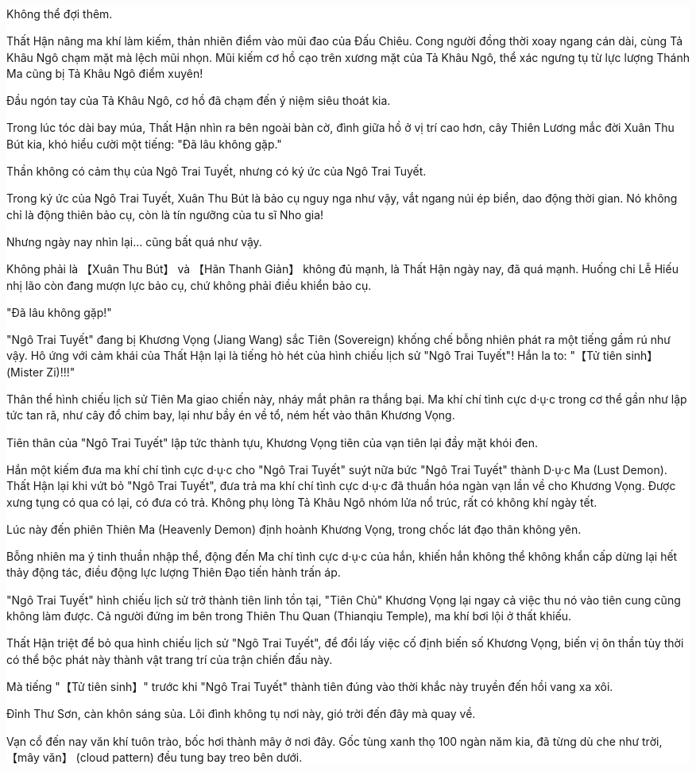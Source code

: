 Không thể đợi thêm.

Thất Hận nâng ma khí làm kiếm, thản nhiên điểm vào mũi đao của Đấu Chiêu. Cong người đồng thời xoay ngang cán dài, cùng Tả Khâu Ngô chạm mặt mà lệch mũi nhọn. Mũi kiếm cơ hồ cạo trên xương mặt của Tả Khâu Ngô, thể xác ngưng tụ từ lực lượng Thánh Ma cũng bị Tả Khâu Ngô điểm xuyên!

Đầu ngón tay của Tả Khâu Ngô, cơ hồ đã chạm đến ý niệm siêu thoát kia.

Trong lúc tóc dài bay múa, Thất Hận nhìn ra bên ngoài bàn cờ, đình giữa hồ ở vị trí cao hơn, cây Thiên Lương mắc đời Xuân Thu Bút kia, khó hiểu cười một tiếng: "Đã lâu không gặp."

Thần không có cảm thụ của Ngô Trai Tuyết, nhưng có ký ức của Ngô Trai Tuyết.

Trong ký ức của Ngô Trai Tuyết, Xuân Thu Bút là bảo cụ nguy nga như vậy, vắt ngang núi ép biển, dao động thời gian. Nó không chỉ là động thiên bảo cụ, còn là tín ngưỡng của tu sĩ Nho gia!

Nhưng ngày nay nhìn lại... cũng bất quá như vậy.

Không phải là 【Xuân Thu Bút】 và 【Hãn Thanh Giản】 không đủ mạnh, là Thất Hận ngày nay, đã quá mạnh. Huống chi Lễ Hiếu nhị lão còn đang mượn lực bảo cụ, chứ không phải điều khiển bảo cụ.

"Đã lâu không gặp!"

"Ngô Trai Tuyết" đang bị Khương Vọng (Jiang Wang) sắc Tiên (Sovereign) khống chế bỗng nhiên phát ra một tiếng gầm rú như vậy. Hô ứng với cảm khái của Thất Hận lại là tiếng hò hét của hình chiếu lịch sử "Ngô Trai Tuyết"! Hắn la to: "【Tử tiên sinh】 (Mister Zi)!!!"

Thân thể hình chiếu lịch sử Tiên Ma giao chiến này, nháy mắt phân ra thắng bại. Ma khí chí tình cực d·ụ·c trong cơ thể gần như lập tức tan rã, như cây đổ chim bay, lại như bầy én về tổ, ném hết vào thân Khương Vọng.

Tiên thân của "Ngô Trai Tuyết" lập tức thành tựu, Khương Vọng tiên của vạn tiên lại đầy mặt khói đen.

Hắn một kiếm đưa ma khí chí tình cực d·ụ·c cho "Ngô Trai Tuyết" suýt nữa bức "Ngô Trai Tuyết" thành D·ụ·c Ma (Lust Demon). Thất Hận lại khi vứt bỏ "Ngô Trai Tuyết", đưa trả ma khí chí tình cực d·ụ·c đã thuần hóa ngàn vạn lần về cho Khương Vọng. Được xưng tụng có qua có lại, có đưa có trả. Không phụ lòng Tả Khâu Ngô nhóm lửa nổ trúc, rất có không khí ngày tết.

Lúc này đến phiên Thiên Ma (Heavenly Demon) định hoành Khương Vọng, trong chốc lát đạo thân không yên.

Bỗng nhiên ma ý tinh thuần nhập thể, động đến Ma chí tình cực d·ụ·c của hắn, khiến hắn không thể không khẩn cấp dừng lại hết thảy động tác, điều động lực lượng Thiên Đạo tiến hành trấn áp.

"Ngô Trai Tuyết" hình chiếu lịch sử trở thành tiên linh tồn tại, "Tiên Chủ" Khương Vọng lại ngay cả việc thu nó vào tiên cung cũng không làm được. Cả người đứng im bên trong Thiên Thu Quan (Thianqiu Temple), ma khí bơi lội ở thất khiếu.

Thất Hận triệt để bỏ qua hình chiếu lịch sử "Ngô Trai Tuyết", để đổi lấy việc cố định biến số Khương Vọng, biến vị ôn thần tùy thời có thể bộc phát này thành vật trang trí của trận chiến đấu này.

Mà tiếng "【Tử tiên sinh】" trước khi "Ngô Trai Tuyết" thành tiên đúng vào thời khắc này truyền đến hồi vang xa xôi.

Đỉnh Thư Sơn, càn khôn sáng sủa. Lôi đình không tụ nơi này, gió trời đến đây mà quay về.

Vạn cổ đến nay văn khí tuôn trào, bốc hơi thành mây ở nơi đây. Gốc tùng xanh thọ 100 ngàn năm kia, đã từng dù che như trời, 【mây văn】 (cloud pattern) đều tung bay treo bên dưới.
